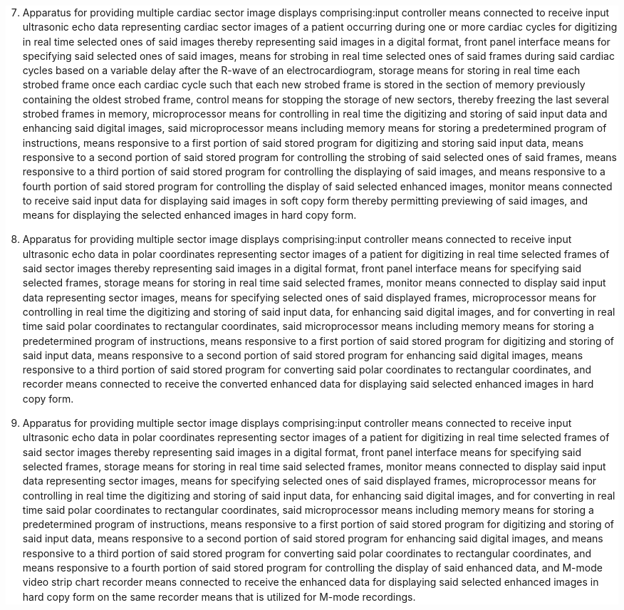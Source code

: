   
7. Apparatus for providing multiple cardiac sector image displays comprising:input controller means connected to receive input ultrasonic echo data representing cardiac sector images of a patient occurring during one or more cardiac cycles for digitizing in real time selected ones of said images thereby representing said images in a digital format, front panel interface means for specifying said selected ones of said images, means for strobing in real time selected ones of said frames during said cardiac cycles based on a variable delay after the R-wave of an electrocardiogram, storage means for storing in real time each strobed frame once each cardiac cycle such that each new strobed frame is stored in the section of memory previously containing the oldest strobed frame, control means for stopping the storage of new sectors, thereby freezing the last several strobed frames in memory, microprocessor means for controlling in real time the digitizing and storing of said input data and enhancing said digital images, said microprocessor means including memory means for storing a predetermined program of instructions, means responsive to a first portion of said stored program for digitizing and storing said input data, means responsive to a second portion of said stored program for controlling the strobing of said selected ones of said frames, means responsive to a third portion of said stored program for controlling the displaying of said images, and means responsive to a fourth portion of said stored program for controlling the display of said selected enhanced images, monitor means connected to receive said input data for displaying said images in soft copy form thereby permitting previewing of said images, and means for displaying the selected enhanced images in hard copy form. 

  
8. Apparatus for providing multiple sector image displays comprising:input controller means connected to receive input ultrasonic echo data in polar coordinates representing sector images of a patient for digitizing in real time selected frames of said sector images thereby representing said images in a digital format, front panel interface means for specifying said selected frames, storage means for storing in real time said selected frames, monitor means connected to display said input data representing sector images, means for specifying selected ones of said displayed frames, microprocessor means for controlling in real time the digitizing and storing of said input data, for enhancing said digital images, and for converting in real time said polar coordinates to rectangular coordinates, said microprocessor means including memory means for storing a predetermined program of instructions, means responsive to a first portion of said stored program for digitizing and storing of said input data, means responsive to a second portion of said stored program for enhancing said digital images, means responsive to a third portion of said stored program for converting said polar coordinates to rectangular coordinates, and recorder means connected to receive the converted enhanced data for displaying said selected enhanced images in hard copy form. 

  
9. Apparatus for providing multiple sector image displays comprising:input controller means connected to receive input ultrasonic echo data in polar coordinates representing sector images of a patient for digitizing in real time selected frames of said sector images thereby representing said images in a digital format, front panel interface means for specifying said selected frames, storage means for storing in real time said selected frames, monitor means connected to display said input data representing sector images, means for specifying selected ones of said displayed frames, microprocessor means for controlling in real time the digitizing and storing of said input data, for enhancing said digital images, and for converting in real time said polar coordinates to rectangular coordinates, said microprocessor means including memory means for storing a predetermined program of instructions, means responsive to a first portion of said stored program for digitizing and storing of said input data, means responsive to a second portion of said stored program for enhancing said digital images, and means responsive to a third portion of said stored program for converting said polar coordinates to rectangular coordinates, and means responsive to a fourth portion of said stored program for controlling the display of said enhanced data, and M-mode video strip chart recorder means connected to receive the enhanced data for displaying said selected enhanced images in hard copy form on the same recorder means that is utilized for M-mode recordings. 

